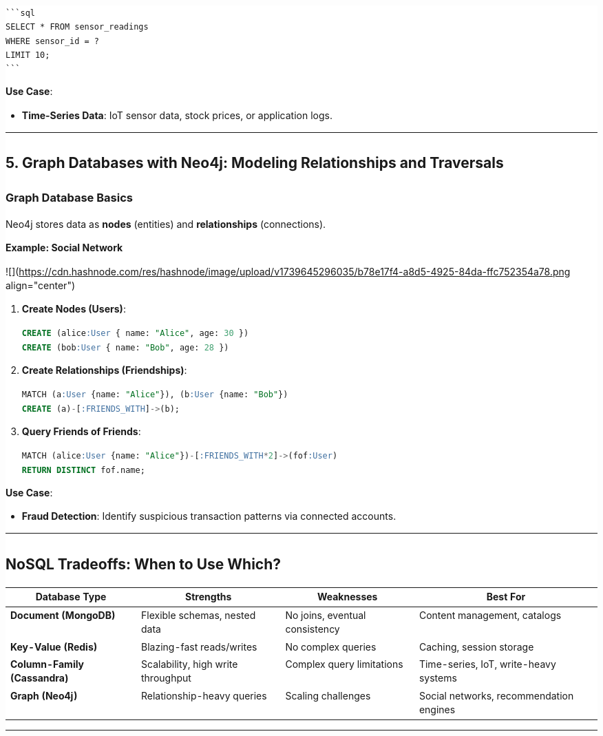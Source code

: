     ```sql
    SELECT * FROM sensor_readings  
    WHERE sensor_id = ?  
    LIMIT 10;
    ```
    

**Use Case**:

* **Time-Series Data**: IoT sensor data, stock prices, or application logs.
    

---

## **5\. Graph Databases with Neo4j: Modeling Relationships and Traversals**

### **Graph Database Basics**

Neo4j stores data as **nodes** (entities) and **relationships** (connections).

**Example: Social Network**

![](https://cdn.hashnode.com/res/hashnode/image/upload/v1739645296035/b78e17f4-a8d5-4925-84da-ffc752354a78.png align="center")

1. **Create Nodes (Users)**:
    
    ```sql
    CREATE (alice:User { name: "Alice", age: 30 })  
    CREATE (bob:User { name: "Bob", age: 28 })
    ```
    
2. **Create Relationships (Friendships)**:
    
    ```sql
    MATCH (a:User {name: "Alice"}), (b:User {name: "Bob"})  
    CREATE (a)-[:FRIENDS_WITH]->(b);
    ```
    
3. **Query Friends of Friends**:
    
    ```sql
    MATCH (alice:User {name: "Alice"})-[:FRIENDS_WITH*2]->(fof:User)  
    RETURN DISTINCT fof.name;
    ```
    

**Use Case**:

* **Fraud Detection**: Identify suspicious transaction patterns via connected accounts.
    

---

## **NoSQL Tradeoffs: When to Use Which?**

| **Database Type** | **Strengths** | **Weaknesses** | **Best For** |
| --- | --- | --- | --- |
| **Document (MongoDB)** | Flexible schemas, nested data | No joins, eventual consistency | Content management, catalogs |
| **Key-Value (Redis)** | Blazing-fast reads/writes | No complex queries | Caching, session storage |
| **Column-Family (Cassandra)** | Scalability, high write throughput | Complex query limitations | Time-series, IoT, write-heavy systems |
| **Graph (Neo4j)** | Relationship-heavy queries | Scaling challenges | Social networks, recommendation engines |

---